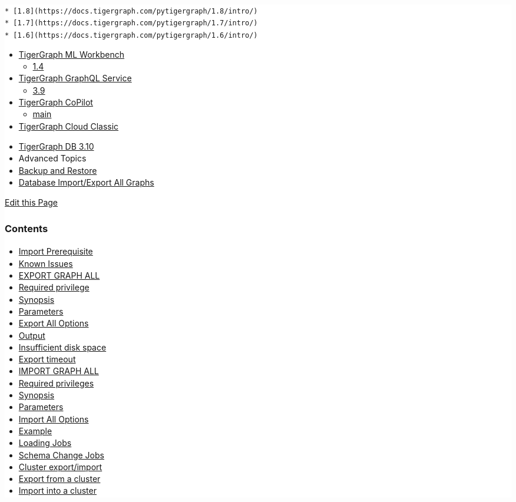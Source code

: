     * [1.8](https://docs.tigergraph.com/pytigergraph/1.8/intro/)
    * [1.7](https://docs.tigergraph.com/pytigergraph/1.7/intro/)
    * [1.6](https://docs.tigergraph.com/pytigergraph/1.6/intro/)
  * [TigerGraph ML Workbench](https://docs.tigergraph.com/ml-workbench/1.4/intro/)
    * [1.4](https://docs.tigergraph.com/ml-workbench/1.4/intro/)
  * [TigerGraph GraphQL Service](https://docs.tigergraph.com/graphql/3.9/)
    * [3.9](https://docs.tigergraph.com/graphql/3.9/)
  * [TigerGraph CoPilot](https://docs.tigergraph.com/tg-copilot/intro/)
    * [main](https://docs.tigergraph.com/tg-copilot/intro/)
  * [TigerGraph Cloud Classic](https://docs.tigergraph.com/cloud/main/start/overview)


[](https://docs.tigergraph.com/home/)
  * [TigerGraph DB 3.10](https://docs.tigergraph.com/tigergraph-server/3.10/intro/)
  * Advanced Topics
  * [Backup and Restore](https://docs.tigergraph.com/tigergraph-server/3.10/backup-and-restore/)
  * [Database Import/Export All Graphs](https://docs.tigergraph.com/tigergraph-server/3.10/backup-and-restore/database-import-export)


[Edit this Page](https://github.com/tigergraph/server-docs/edit/3.10/modules/backup-and-restore/pages/database-import-export.adoc)
### Contents
  * [Import Prerequisite](https://docs.tigergraph.com/tigergraph-server/3.10/backup-and-restore/database-import-export#_import_prerequisite)
  * [Known Issues](https://docs.tigergraph.com/tigergraph-server/3.10/backup-and-restore/database-import-export#_known_issues)
  * [EXPORT GRAPH ALL](https://docs.tigergraph.com/tigergraph-server/3.10/backup-and-restore/database-import-export#_export_graph_all)
  * [Required privilege](https://docs.tigergraph.com/tigergraph-server/3.10/backup-and-restore/database-import-export#_required_privilege)
  * [Synopsis](https://docs.tigergraph.com/tigergraph-server/3.10/backup-and-restore/database-import-export#_synopsis)
  * [Parameters](https://docs.tigergraph.com/tigergraph-server/3.10/backup-and-restore/database-import-export#_parameters)
  * [Export All Options](https://docs.tigergraph.com/tigergraph-server/3.10/backup-and-restore/database-import-export#_export_all_options)
  * [Output](https://docs.tigergraph.com/tigergraph-server/3.10/backup-and-restore/database-import-export#_output)
  * [Insufficient disk space](https://docs.tigergraph.com/tigergraph-server/3.10/backup-and-restore/database-import-export#_insufficient_disk_space)
  * [Export timeout](https://docs.tigergraph.com/tigergraph-server/3.10/backup-and-restore/database-import-export#_export_timeout)
  * [IMPORT GRAPH ALL](https://docs.tigergraph.com/tigergraph-server/3.10/backup-and-restore/database-import-export#_import_graph_all)
  * [Required privileges](https://docs.tigergraph.com/tigergraph-server/3.10/backup-and-restore/database-import-export#_required_privileges)
  * [Synopsis](https://docs.tigergraph.com/tigergraph-server/3.10/backup-and-restore/database-import-export#_synopsis_2)
  * [Parameters](https://docs.tigergraph.com/tigergraph-server/3.10/backup-and-restore/database-import-export#_parameters_2)
  * [Import All Options](https://docs.tigergraph.com/tigergraph-server/3.10/backup-and-restore/database-import-export#_import_all_options)
  * [Example](https://docs.tigergraph.com/tigergraph-server/3.10/backup-and-restore/database-import-export#_example)
  * [Loading Jobs](https://docs.tigergraph.com/tigergraph-server/3.10/backup-and-restore/database-import-export#_loading_jobs)
  * [Schema Change Jobs](https://docs.tigergraph.com/tigergraph-server/3.10/backup-and-restore/database-import-export#_schema_change_jobs)
  * [Cluster export/import](https://docs.tigergraph.com/tigergraph-server/3.10/backup-and-restore/database-import-export#_cluster_importexport)
  * [Export from a cluster](https://docs.tigergraph.com/tigergraph-server/3.10/backup-and-restore/database-import-export#_export_from_a_cluster)
  * [Import into a cluster](https://docs.tigergraph.com/tigergraph-server/3.10/backup-and-restore/database-import-export#_import_into_a_cluster)